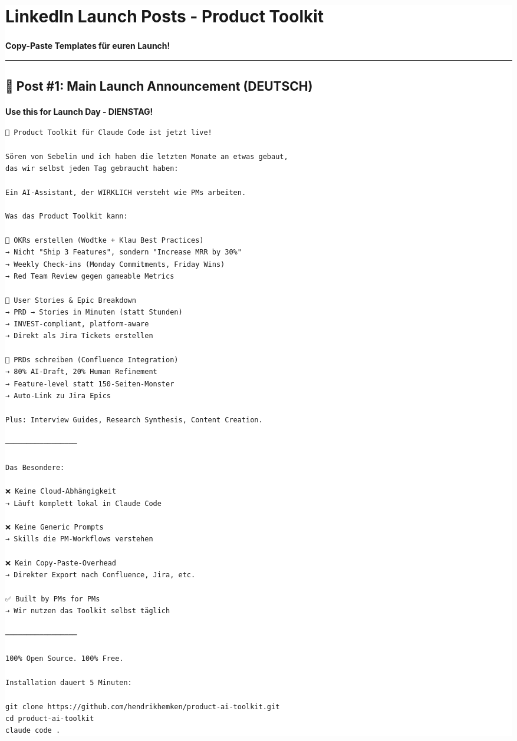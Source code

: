 # LinkedIn Launch Posts - Product Toolkit

**Copy-Paste Templates für euren Launch!**

---

## 🚀 Post #1: Main Launch Announcement (DEUTSCH)

**Use this for Launch Day - DIENSTAG!**

```
🚀 Product Toolkit für Claude Code ist jetzt live!

Sören von Sebelin und ich haben die letzten Monate an etwas gebaut,
das wir selbst jeden Tag gebraucht haben:

Ein AI-Assistant, der WIRKLICH versteht wie PMs arbeiten.

Was das Product Toolkit kann:

🎯 OKRs erstellen (Wodtke + Klau Best Practices)
→ Nicht "Ship 3 Features", sondern "Increase MRR by 30%"
→ Weekly Check-ins (Monday Commitments, Friday Wins)
→ Red Team Review gegen gameable Metrics

📝 User Stories & Epic Breakdown
→ PRD → Stories in Minuten (statt Stunden)
→ INVEST-compliant, platform-aware
→ Direkt als Jira Tickets erstellen

📄 PRDs schreiben (Confluence Integration)
→ 80% AI-Draft, 20% Human Refinement
→ Feature-level statt 150-Seiten-Monster
→ Auto-Link zu Jira Epics

Plus: Interview Guides, Research Synthesis, Content Creation.

─────────────────

Das Besondere:

❌ Keine Cloud-Abhängigkeit
→ Läuft komplett lokal in Claude Code

❌ Keine Generic Prompts
→ Skills die PM-Workflows verstehen

❌ Kein Copy-Paste-Overhead
→ Direkter Export nach Confluence, Jira, etc.

✅ Built by PMs for PMs
→ Wir nutzen das Toolkit selbst täglich

─────────────────

100% Open Source. 100% Free.

Installation dauert 5 Minuten:

git clone https://github.com/hendrikhemken/product-ai-toolkit.git
cd product-ai-toolkit
claude code .

```